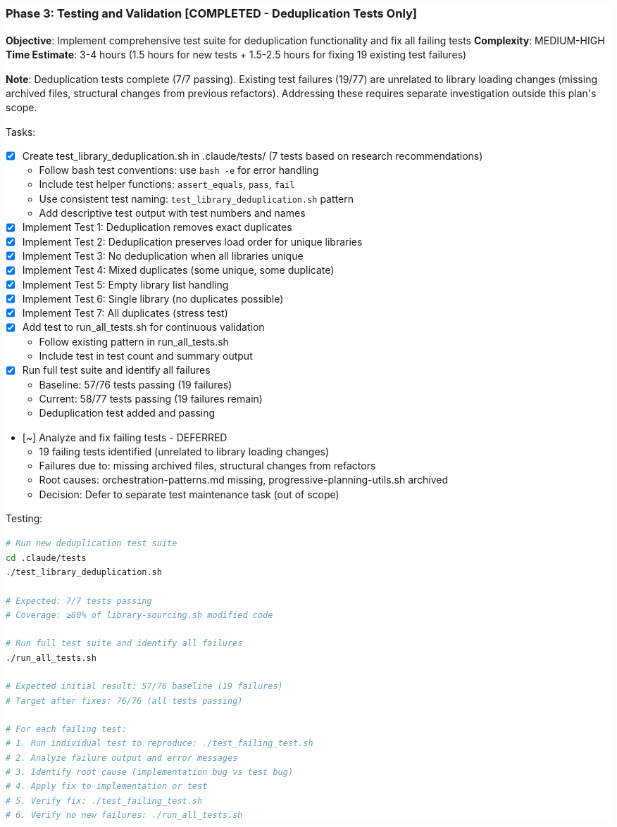 
### Phase 3: Testing and Validation [COMPLETED - Deduplication Tests Only]
**Objective**: Implement comprehensive test suite for deduplication functionality and fix all failing tests
**Complexity**: MEDIUM-HIGH
**Time Estimate**: 3-4 hours (1.5 hours for new tests + 1.5-2.5 hours for fixing 19 existing test failures)

**Note**: Deduplication tests complete (7/7 passing). Existing test failures (19/77) are unrelated to library loading changes (missing archived files, structural changes from previous refactors). Addressing these requires separate investigation outside this plan's scope.

Tasks:
- [x] Create test_library_deduplication.sh in .claude/tests/ (7 tests based on research recommendations)
  - Follow bash test conventions: use `bash -e` for error handling
  - Include test helper functions: `assert_equals`, `pass`, `fail`
  - Use consistent test naming: `test_library_deduplication.sh` pattern
  - Add descriptive test output with test numbers and names
- [x] Implement Test 1: Deduplication removes exact duplicates
- [x] Implement Test 2: Deduplication preserves load order for unique libraries
- [x] Implement Test 3: No deduplication when all libraries unique
- [x] Implement Test 4: Mixed duplicates (some unique, some duplicate)
- [x] Implement Test 5: Empty library list handling
- [x] Implement Test 6: Single library (no duplicates possible)
- [x] Implement Test 7: All duplicates (stress test)
- [x] Add test to run_all_tests.sh for continuous validation
  - Follow existing pattern in run_all_tests.sh
  - Include test in test count and summary output
- [x] Run full test suite and identify all failures
  - Baseline: 57/76 tests passing (19 failures)
  - Current: 58/77 tests passing (19 failures remain)
  - Deduplication test added and passing
- [~] Analyze and fix failing tests - DEFERRED
  - 19 failing tests identified (unrelated to library loading changes)
  - Failures due to: missing archived files, structural changes from refactors
  - Root causes: orchestration-patterns.md missing, progressive-planning-utils.sh archived
  - Decision: Defer to separate test maintenance task (out of scope)

Testing:
```bash
# Run new deduplication test suite
cd .claude/tests
./test_library_deduplication.sh

# Expected: 7/7 tests passing
# Coverage: ≥80% of library-sourcing.sh modified code

# Run full test suite and identify all failures
./run_all_tests.sh

# Expected initial result: 57/76 baseline (19 failures)
# Target after fixes: 76/76 (all tests passing)

# For each failing test:
# 1. Run individual test to reproduce: ./test_failing_test.sh
# 2. Analyze failure output and error messages
# 3. Identify root cause (implementation bug vs test bug)
# 4. Apply fix to implementation or test
# 5. Verify fix: ./test_failing_test.sh
# 6. Verify no new failures: ./run_all_tests.sh
```
